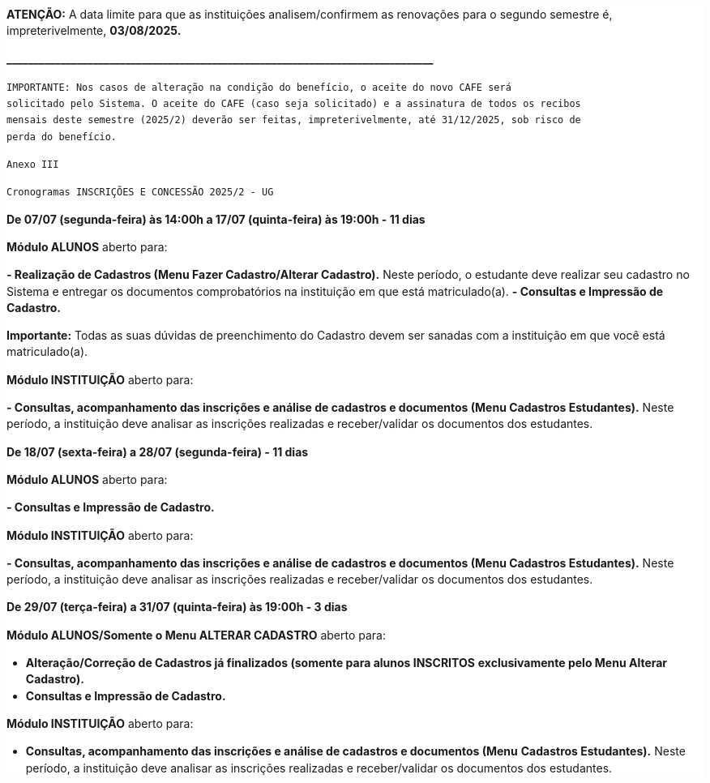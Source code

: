 **ATENÇÃO:** A data limite para que as instituições analisem/confirmem as renovações para o
segundo semestre é, impreterivelmente, **03/08/2025.**

**_______________________________________________________________________________**

```
IMPORTANTE: Nos casos de alteração na condição do benefício, o aceite do novo CAFE será
solicitado pelo Sistema. O aceite do CAFE (caso seja solicitado) e a assinatura de todos os recibos
mensais deste semestre (2025/2) deverão ser feitas, impreterivelmente, até 31/12/2025, sob risco de
perda do benefício.
```

```
Anexo III
```
```
Cronogramas INSCRIÇÕES E CONCESSÃO 2025/2 - UG
```
**De 07/07 (segunda-feira) às 14:00h a 17/07 (quinta-feira) às 19:00h - 11 dias**

**Módulo ALUNOS** aberto para:

**- Realização de Cadastros (Menu Fazer Cadastro/Alterar Cadastro).** Neste período, o estudante
deve realizar seu cadastro no Sistema e entregar os documentos comprobatórios na instituição em
que está matriculado(a).
**- Consultas e Impressão de Cadastro.**

**Importante:** Todas as suas dúvidas de preenchimento do Cadastro devem ser sanadas com a
instituição em que você está matriculado(a).

**Módulo INSTITUIÇÃO** aberto para:

**- Consultas, acompanhamento das inscrições e análise de cadastros e documentos (Menu
Cadastros Estudantes).** Neste período, a instituição deve analisar as inscrições realizadas e
receber/validar os documentos dos estudantes.

**De 18/07 (sexta-feira) a 28/07 (segunda-feira) - 11 dias**

**Módulo ALUNOS** aberto para:

**- Consultas e Impressão de Cadastro.**

**Módulo INSTITUIÇÃO** aberto para:

**- Consultas, acompanhamento das inscrições e análise de cadastros e documentos (Menu
Cadastros Estudantes).** Neste período, a instituição deve analisar as inscrições realizadas e
receber/validar os documentos dos estudantes.

**De 29/07 (terça-feira) a 31/07 (quinta-feira) às 19:00h - 3 dias**

**Módulo ALUNOS/Somente o Menu ALTERAR CADASTRO** aberto para:

- **Alteração/Correção de Cadastros já finalizados (somente para alunos INSCRITOS**
    **exclusivamente pelo Menu Alterar Cadastro).**
- **Consultas e Impressão de Cadastro.**

**Módulo INSTITUIÇÃO** aberto para:

- **Consultas, acompanhamento das inscrições e análise de cadastros e documentos (Menu**
    **Cadastros Estudantes).** Neste período, a instituição deve analisar as inscrições realizadas e
    receber/validar os documentos dos estudantes.
